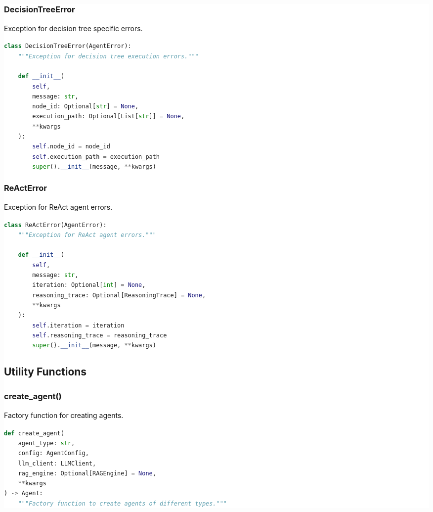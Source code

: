 ### DecisionTreeError

Exception for decision tree specific errors.

```python
class DecisionTreeError(AgentError):
    """Exception for decision tree execution errors."""

    def __init__(
        self,
        message: str,
        node_id: Optional[str] = None,
        execution_path: Optional[List[str]] = None,
        **kwargs
    ):
        self.node_id = node_id
        self.execution_path = execution_path
        super().__init__(message, **kwargs)
```

### ReActError

Exception for ReAct agent errors.

```python
class ReActError(AgentError):
    """Exception for ReAct agent errors."""

    def __init__(
        self,
        message: str,
        iteration: Optional[int] = None,
        reasoning_trace: Optional[ReasoningTrace] = None,
        **kwargs
    ):
        self.iteration = iteration
        self.reasoning_trace = reasoning_trace
        super().__init__(message, **kwargs)
```

## Utility Functions

### create_agent()

Factory function for creating agents.

```python
def create_agent(
    agent_type: str,
    config: AgentConfig,
    llm_client: LLMClient,
    rag_engine: Optional[RAGEngine] = None,
    **kwargs
) -> Agent:
    """Factory function to create agents of different types."""
```
